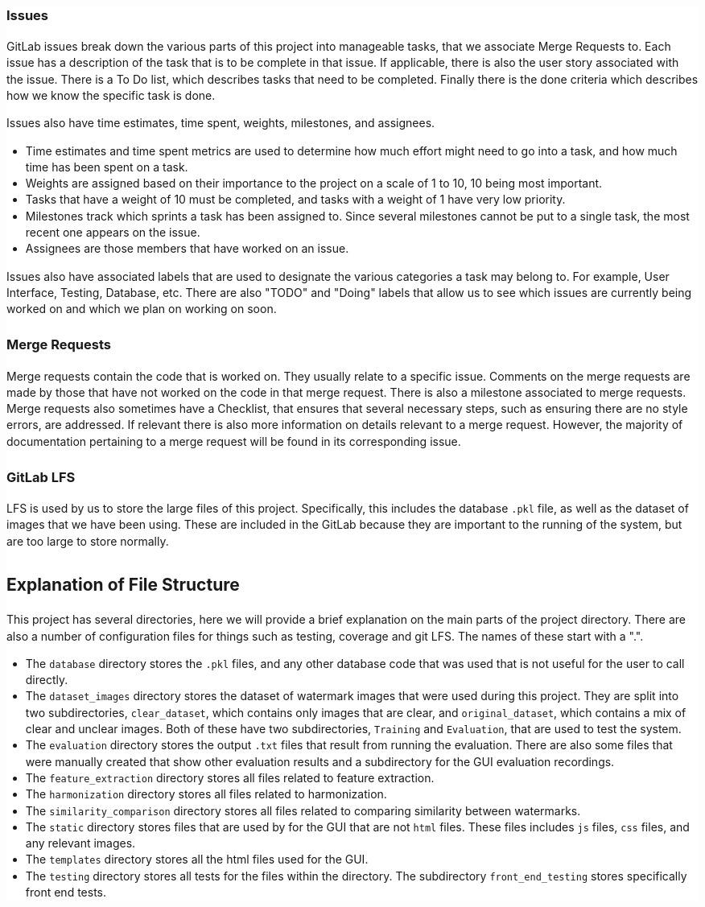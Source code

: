 ### Issues

GitLab issues break down the various parts of this project into manageable tasks, that we associate Merge Requests to. Each issue has a description of the task that is to be complete in that issue. If applicable, there is also the user story associated with the issue. There is a To Do list, which describes tasks that need to be completed. Finally there is the done criteria which describes how we know the specific task is done.

Issues also have time estimates, time spent, weights, milestones, and assignees.

- Time estimates and time spent metrics are used to determine how much effort might need to go into a task, and how much time has been spent on a task.
- Weights are assigned based on their importance to the project on a scale of 1 to 10, 10 being most important.
- Tasks that have a weight of 10 must be completed, and tasks with a weight of 1 have very low priority.
- Milestones track which sprints a task has been assigned to. Since several milestones cannot be put to a single task, the most recent one appears on the issue.
- Assignees are those members that have worked on an issue.

Issues also have associated labels that are used to designate the various categories a task may belong to. For example, User Interface, Testing, Database, etc. There are also "TODO" and "Doing" labels that allow us to see which issues are currently being worked on and which we plan on working on soon.

### Merge Requests

Merge requests contain the code that is worked on. They usually relate to a specific issue. Comments on the merge requests are made by those that have not worked on the code in that merge request. There is also a milestone associated to merge requests. Merge requests also sometimes have a Checklist, that ensures that several necessary steps, such as ensuring there are no style errors, are addressed. If relevant there is also more information on details relevant to a merge request. However, the majority of documentation pertaining to a merge request will be found in its corresponding issue.

### GitLab LFS

LFS is used by us to store the large files of this project. Specifically, this includes the database `.pkl` file, as well as the dataset of images that we have been using. These are included in the GitLab because they are important to the running of the system, but are too large to store normally.

## Explanation of File Structure

This project has several directories, here we will provide a brief explanation on the main parts of the project directory. There are also a number of configuration files for things such as testing, coverage and git LFS. The names of these start with a ".".

- The `database` directory stores the `.pkl` files, and any other database code that was used that is not useful for the user to call directly.
- The `dataset_images` directory stores the dataset of watermark images that were used during this project. They are split into two subdirectories, `clear_dataset`, which contains only images that are clear, and `original_dataset`, which contains a mix of clear and unclear images. Both of these have two subdirectories, `Training` and `Evaluation`, that are used to test the system.
- The `evaluation` directory stores the output `.txt` files that result from running the evaluation. There are also some files that were manually created that show other evaluation results and a subdirectory for the GUI evaluation recordings.
- The `feature_extraction` directory stores all files related to feature extraction.
- The `harmonization` directory stores all files related to harmonization.
- The `similarity_comparison` directory stores all files related to comparing similarity between watermarks.
- The `static` directory stores files that are used by for the GUI that are not `html` files. These files includes `js` files, `css` files, and any relevant images.
- The `templates` directory stores all the html files used for the GUI.
- The `testing` directory stores all tests for the files within the directory. The subdirectory `front_end_testing` stores specifically front end tests.